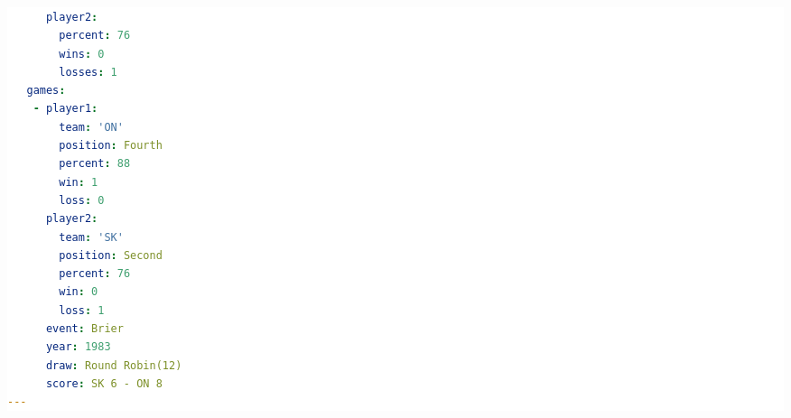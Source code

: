 ```yaml
      player2:
        percent: 76
        wins: 0
        losses: 1
   games:
    - player1:
        team: 'ON'
        position: Fourth
        percent: 88
        win: 1
        loss: 0
      player2:
        team: 'SK'
        position: Second
        percent: 76
        win: 0
        loss: 1
      event: Brier
      year: 1983
      draw: Round Robin(12)
      score: SK 6 - ON 8
---
```

